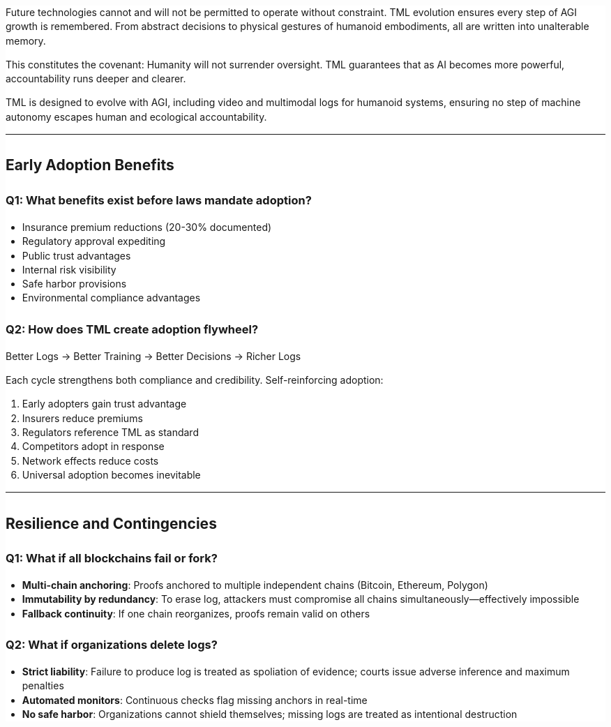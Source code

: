 Future technologies cannot and will not be permitted to operate without constraint. TML evolution ensures every step of AGI growth is remembered. From abstract decisions to physical gestures of humanoid embodiments, all are written into unalterable memory.

This constitutes the covenant: Humanity will not surrender oversight. TML guarantees that as AI becomes more powerful, accountability runs deeper and clearer.

TML is designed to evolve with AGI, including video and multimodal logs for humanoid systems, ensuring no step of machine autonomy escapes human and ecological accountability.

---

## Early Adoption Benefits

### Q1: What benefits exist before laws mandate adoption?

- Insurance premium reductions (20-30% documented)
- Regulatory approval expediting
- Public trust advantages
- Internal risk visibility
- Safe harbor provisions
- Environmental compliance advantages

### Q2: How does TML create adoption flywheel?

Better Logs → Better Training → Better Decisions → Richer Logs

Each cycle strengthens both compliance and credibility. Self-reinforcing adoption:

1. Early adopters gain trust advantage
2. Insurers reduce premiums
3. Regulators reference TML as standard
4. Competitors adopt in response
5. Network effects reduce costs
6. Universal adoption becomes inevitable

---

## Resilience and Contingencies

### Q1: What if all blockchains fail or fork?

- **Multi-chain anchoring**: Proofs anchored to multiple independent chains (Bitcoin, Ethereum, Polygon)
- **Immutability by redundancy**: To erase log, attackers must compromise all chains simultaneously—effectively impossible
- **Fallback continuity**: If one chain reorganizes, proofs remain valid on others

### Q2: What if organizations delete logs?

- **Strict liability**: Failure to produce log is treated as spoliation of evidence; courts issue adverse inference and maximum penalties
- **Automated monitors**: Continuous checks flag missing anchors in real-time
- **No safe harbor**: Organizations cannot shield themselves; missing logs are treated as intentional destruction
